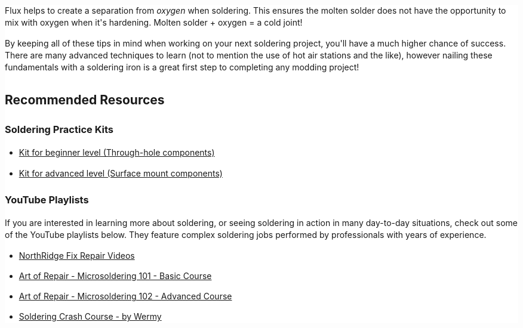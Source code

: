 Flux helps to create a separation from *oxygen* when soldering. This ensures the molten solder does not have the opportunity to mix with oxygen when it's hardening. Molten solder + oxygen = a cold joint!

By keeping all of these tips in mind when working on your next soldering project, you'll have a much higher chance of success. There are many advanced techniques to learn (not to mention the use of hot air stations and the like), however nailing these fundamentals with a soldering iron is a great first step to completing any modding project!

## Recommended Resources

### Soldering Practice Kits

*   [Kit for beginner level (Through-hole components)](https://www.amazon.com/dp/B0711MHKDZ?tag=hanhelleg-20)

*   [Kit for advanced level (Surface mount components)](https://www.amazon.com/dp/B00VWB8F8K?tag=hanhelleg-20)

### YouTube Playlists

If you are interested in learning more about soldering, or seeing soldering in action in many day-to-day situations, check out some of the YouTube playlists below. They feature complex soldering jobs performed by professionals with years of experience.&#x20;

*   [NorthRidge Fix Repair Videos](https://www.youtube.com/c/NorthridgeFix/videos)

*   [Art of Repair - Microsoldering 101 - Basic Course](https://www.youtube.com/watch?v=M8zhfgiToQ8\&list=PLBw4PoJ3vXec0lvJZ5N8Y5vwvf3Qma3A_)

*   [Art of Repair - Microsoldering 102 - Advanced Course](https://www.youtube.com/watch?v=M8zhfgiToQ8\&list=PLBw4PoJ3vXec0lvJZ5N8Y5vwvf3Qma3A_)

*   [Soldering Crash Course - by Wermy](https://www.youtube.com/watch?v=6rmErwU5E-k)

